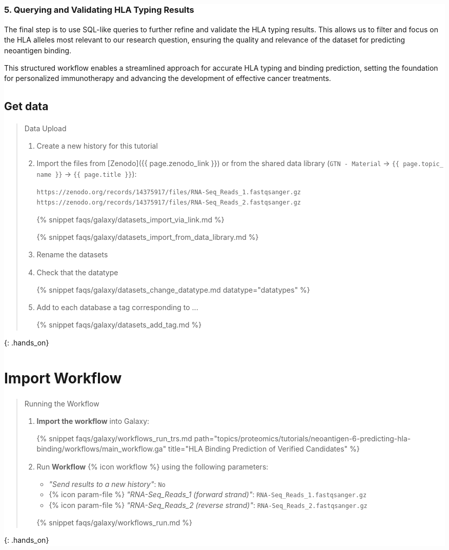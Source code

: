 ### 5. Querying and Validating HLA Typing Results
The final step is to use SQL-like queries to further refine and validate the HLA typing results. This allows us to filter and focus on the HLA alleles most relevant to our research question, ensuring the quality and relevance of the dataset for predicting neoantigen binding.

This structured workflow enables a streamlined approach for accurate HLA typing and binding prediction, setting the foundation for personalized immunotherapy and advancing the development of effective cancer treatments.

## Get data

> <hands-on-title> Data Upload </hands-on-title>
>
> 1. Create a new history for this tutorial
> 2. Import the files from [Zenodo]({{ page.zenodo_link }}) or from
>    the shared data library (`GTN - Material` -> `{{ page.topic_name }}`
>     -> `{{ page.title }}`):
>
>    ```
>    https://zenodo.org/records/14375917/files/RNA-Seq_Reads_1.fastqsanger.gz
>    https://zenodo.org/records/14375917/files/RNA-Seq_Reads_2.fastqsanger.gz
>
>    ```
>
>    {% snippet faqs/galaxy/datasets_import_via_link.md %}
>
>    {% snippet faqs/galaxy/datasets_import_from_data_library.md %}
>
> 3. Rename the datasets
> 4. Check that the datatype
>
>    {% snippet faqs/galaxy/datasets_change_datatype.md datatype="datatypes" %}
>
> 5. Add to each database a tag corresponding to ...
>
>    {% snippet faqs/galaxy/datasets_add_tag.md %}
>
{: .hands_on}

# Import Workflow


> <hands-on-title>Running the Workflow</hands-on-title>
>
> 1. **Import the workflow** into Galaxy:
>
>    {% snippet faqs/galaxy/workflows_run_trs.md path="topics/proteomics/tutorials/neoantigen-6-predicting-hla-binding/workflows/main_workflow.ga" title="HLA Binding Prediction of Verified Candidates" %}
>
>
> 2. Run **Workflow** {% icon workflow %} using the following parameters:
>    - *"Send results to a new history"*: `No`
>    - {% icon param-file %} *"RNA-Seq_Reads_1 (forward strand)"*: `RNA-Seq_Reads_1.fastqsanger.gz`
>    - {% icon param-file %} *"RNA-Seq_Reads_2 (reverse strand)"*: `RNA-Seq_Reads_2.fastqsanger.gz`
>
>    {% snippet faqs/galaxy/workflows_run.md %}
>
{: .hands_on}
